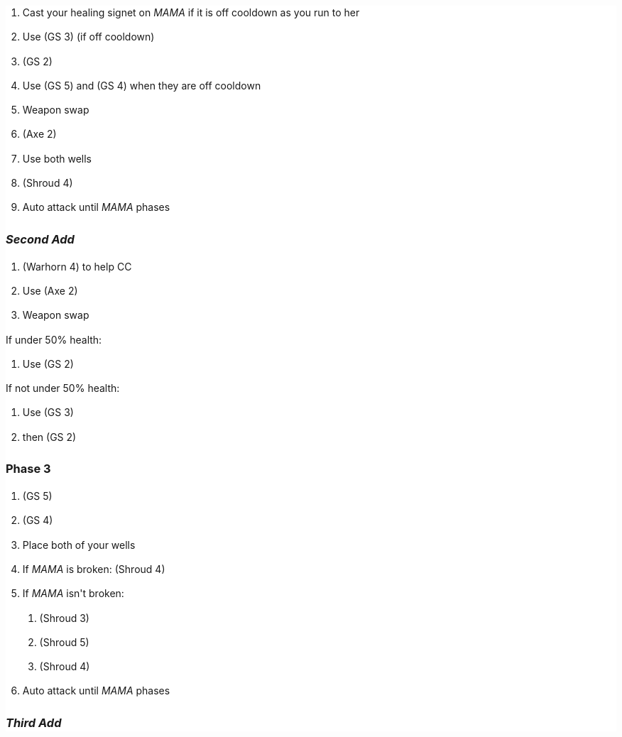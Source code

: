 1.  Cast your healing signet on *MAMA* if it is off cooldown as you run to her

2.  Use <Skill name="Death Spiral"/> (GS 3) (if off cooldown)

3.  <Skill name="Gravedigger"/> (GS 2)

4.  Use <Skill name="Grasping Darkness"/> (GS 5) and <Skill name="Nightfall"/> (GS 4) when they are off cooldown

5.  Weapon swap

6.  <Skill name="Ghastly Claws"/> (Axe 2)

7.  Use both wells

8.  <Skill name="Soul Spiral"/> (Shroud 4)

9.  Auto attack until *MAMA* phases


### *Second Add*

1.  <Skill name="Wail of Doom"/> (Warhorn 4) to help CC

2.  Use <Skill name="Ghastly Claws"/> (Axe 2)

3.  Weapon swap


If under 50% health:

1.  Use <Skill name="Gravedigger"/> (GS 2)


If not under 50% health:

1.  Use <Skill name="Death Spiral"/> (GS 3)

2.  then <Skill name="Gravedigger"/> (GS 2)


### **Phase 3**

1.  <Skill name="Grasping Darkness"/> (GS 5)

2.  <Skill name="NIghtfall"/> (GS 4)

3.  Place both of your wells

4.  If *MAMA* is broken: <Skill name="Soul Spiral"/> (Shroud 4)

5.  If *MAMA* isn't broken:

    1.  <Skill name="Infusing Terror"/> (Shroud 3)

    2.  <Skill name="Executioners Scythe"/> (Shroud 5)

    3.  <Skill name="Soul Spiral"/> (Shroud 4)


6.  Auto attack until *MAMA* phases


### *Third Add*
